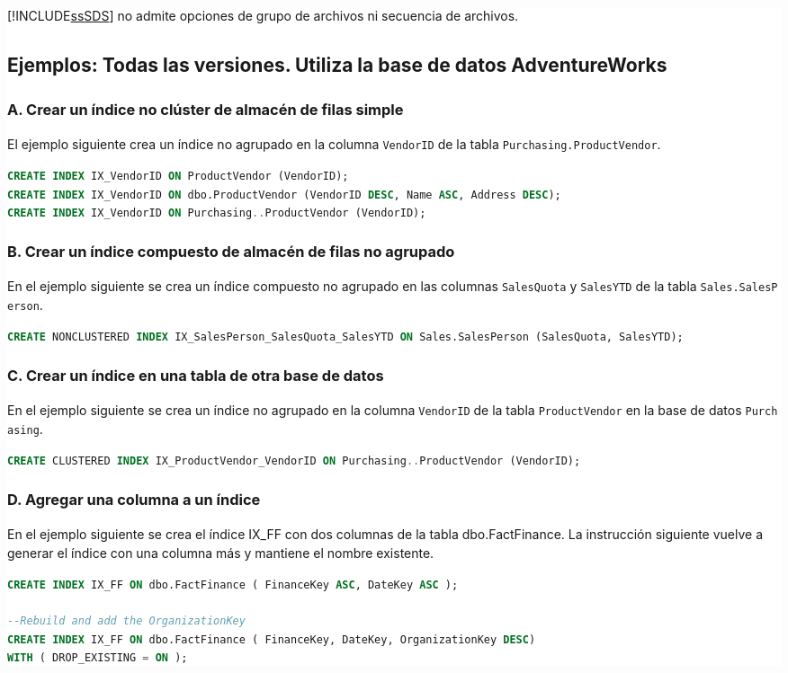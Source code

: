[!INCLUDE[ssSDS](../../includes/sssds-md.md)] no admite opciones de grupo de archivos ni secuencia de archivos.

## <a name="examples-all-versions-uses-the-adventureworks-database"></a>Ejemplos: Todas las versiones. Utiliza la base de datos AdventureWorks

### <a name="a-create-a-simple-nonclustered-rowstore-index"></a>A. Crear un índice no clúster de almacén de filas simple

El ejemplo siguiente crea un índice no agrupado en la columna `VendorID` de la tabla `Purchasing.ProductVendor`.

```sql
CREATE INDEX IX_VendorID ON ProductVendor (VendorID);
CREATE INDEX IX_VendorID ON dbo.ProductVendor (VendorID DESC, Name ASC, Address DESC);
CREATE INDEX IX_VendorID ON Purchasing..ProductVendor (VendorID);
```

### <a name="b-create-a-simple-nonclustered-rowstore-composite-index"></a>B. Crear un índice compuesto de almacén de filas no agrupado

En el ejemplo siguiente se crea un índice compuesto no agrupado en las columnas `SalesQuota` y `SalesYTD` de la tabla `Sales.SalesPerson`.

```sql
CREATE NONCLUSTERED INDEX IX_SalesPerson_SalesQuota_SalesYTD ON Sales.SalesPerson (SalesQuota, SalesYTD);
```

### <a name="c-create-an-index-on-a-table-in-another-database"></a>C. Crear un índice en una tabla de otra base de datos

En el ejemplo siguiente se crea un índice no agrupado en la columna `VendorID` de la tabla `ProductVendor` en la base de datos `Purchasing`.

```sql
CREATE CLUSTERED INDEX IX_ProductVendor_VendorID ON Purchasing..ProductVendor (VendorID);
```

### <a name="d-add-a-column-to-an-index"></a>D. Agregar una columna a un índice

En el ejemplo siguiente se crea el índice IX_FF con dos columnas de la tabla dbo.FactFinance. La instrucción siguiente vuelve a generar el índice con una columna más y mantiene el nombre existente.

```sql
CREATE INDEX IX_FF ON dbo.FactFinance ( FinanceKey ASC, DateKey ASC );

--Rebuild and add the OrganizationKey
CREATE INDEX IX_FF ON dbo.FactFinance ( FinanceKey, DateKey, OrganizationKey DESC)
WITH ( DROP_EXISTING = ON );
 ```
